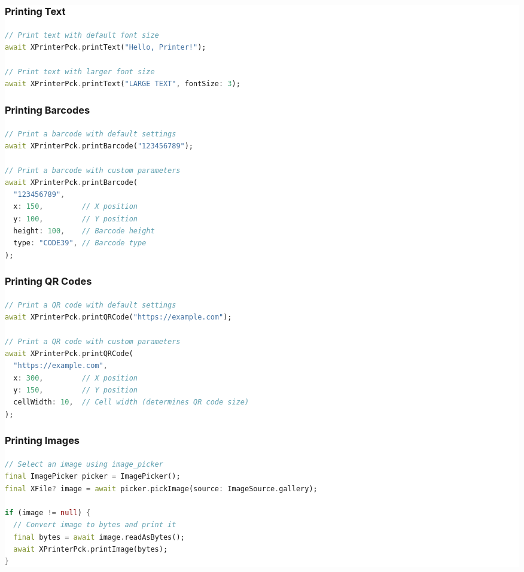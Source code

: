 ### Printing Text

```dart
// Print text with default font size
await XPrinterPck.printText("Hello, Printer!");

// Print text with larger font size
await XPrinterPck.printText("LARGE TEXT", fontSize: 3);
```

### Printing Barcodes

```dart
// Print a barcode with default settings
await XPrinterPck.printBarcode("123456789");

// Print a barcode with custom parameters
await XPrinterPck.printBarcode(
  "123456789",
  x: 150,         // X position
  y: 100,         // Y position
  height: 100,    // Barcode height
  type: "CODE39", // Barcode type
);
```

### Printing QR Codes

```dart
// Print a QR code with default settings
await XPrinterPck.printQRCode("https://example.com");

// Print a QR code with custom parameters
await XPrinterPck.printQRCode(
  "https://example.com",
  x: 300,         // X position
  y: 150,         // Y position
  cellWidth: 10,  // Cell width (determines QR code size)
);
```

### Printing Images

```dart
// Select an image using image_picker
final ImagePicker picker = ImagePicker();
final XFile? image = await picker.pickImage(source: ImageSource.gallery);

if (image != null) {
  // Convert image to bytes and print it
  final bytes = await image.readAsBytes();
  await XPrinterPck.printImage(bytes);
}
```
